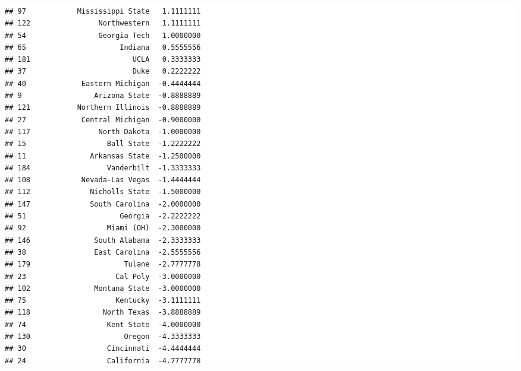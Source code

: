     ## 97            Mississippi State   1.1111111
    ## 122                Northwestern   1.1111111
    ## 54                 Georgia Tech   1.0000000
    ## 65                      Indiana   0.5555556
    ## 181                        UCLA   0.3333333
    ## 37                         Duke   0.2222222
    ## 40             Eastern Michigan  -0.4444444
    ## 9                 Arizona State  -0.8888889
    ## 121           Northern Illinois  -0.8888889
    ## 27             Central Michigan  -0.9000000
    ## 117                North Dakota  -1.0000000
    ## 15                   Ball State  -1.2222222
    ## 11               Arkansas State  -1.2500000
    ## 184                  Vanderbilt  -1.3333333
    ## 108            Nevada-Las Vegas  -1.4444444
    ## 112              Nicholls State  -1.5000000
    ## 147              South Carolina  -2.0000000
    ## 51                      Georgia  -2.2222222
    ## 92                   Miami (OH)  -2.3000000
    ## 146               South Alabama  -2.3333333
    ## 38                East Carolina  -2.5555556
    ## 179                      Tulane  -2.7777778
    ## 23                     Cal Poly  -3.0000000
    ## 102               Montana State  -3.0000000
    ## 75                     Kentucky  -3.1111111
    ## 118                 North Texas  -3.8888889
    ## 74                   Kent State  -4.0000000
    ## 130                      Oregon  -4.3333333
    ## 30                   Cincinnati  -4.4444444
    ## 24                   California  -4.7777778